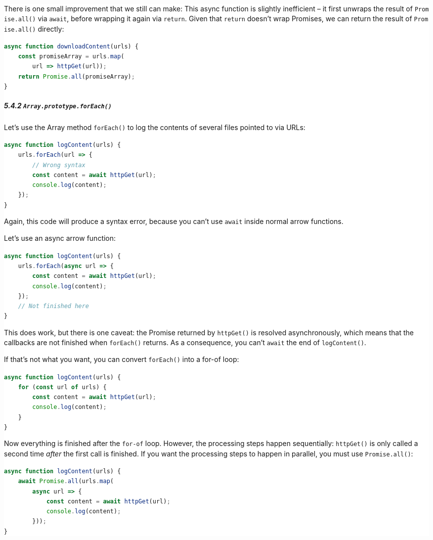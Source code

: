 There is one small improvement that we still can make: This async function is slightly inefficient – it first unwraps the result of `Promise.all()` via `await`, before wrapping it again via `return`. Given that `return` doesn’t wrap Promises, we can return the result of `Promise.all()` directly:
```js
async function downloadContent(urls) {
    const promiseArray = urls.map(
        url => httpGet(url));
    return Promise.all(promiseArray);
}
```

##### 5.4.2 `Array.prototype.forEach()`
Let’s use the Array method `forEach()` to log the contents of several files pointed to via URLs:
```js
async function logContent(urls) {
    urls.forEach(url => {
        // Wrong syntax
        const content = await httpGet(url);
        console.log(content);
    });
}
```

Again, this code will produce a syntax error, because you can’t use `await` inside normal arrow functions.

Let’s use an async arrow function:
```js
async function logContent(urls) {
    urls.forEach(async url => {
        const content = await httpGet(url);
        console.log(content);
    });
    // Not finished here
}
```

This does work, but there is one caveat: the Promise returned by `httpGet()` is resolved asynchronously, which means that the callbacks are not finished when `forEach()` returns. As a consequence, you can’t `await` the end of `logContent()`.

If that’s not what you want, you can convert `forEach()` into a for-of loop:
```js
async function logContent(urls) {
    for (const url of urls) {
        const content = await httpGet(url);
        console.log(content);
    }
}
```

Now everything is finished after the `for-of` loop. However, the processing steps happen sequentially: `httpGet()` is only called a second time _after_ the first call is finished. If you want the processing steps to happen in parallel, you must use `Promise.all()`:
```js
async function logContent(urls) {
    await Promise.all(urls.map(
        async url => {
            const content = await httpGet(url);
            console.log(content);
        }));
}
```
